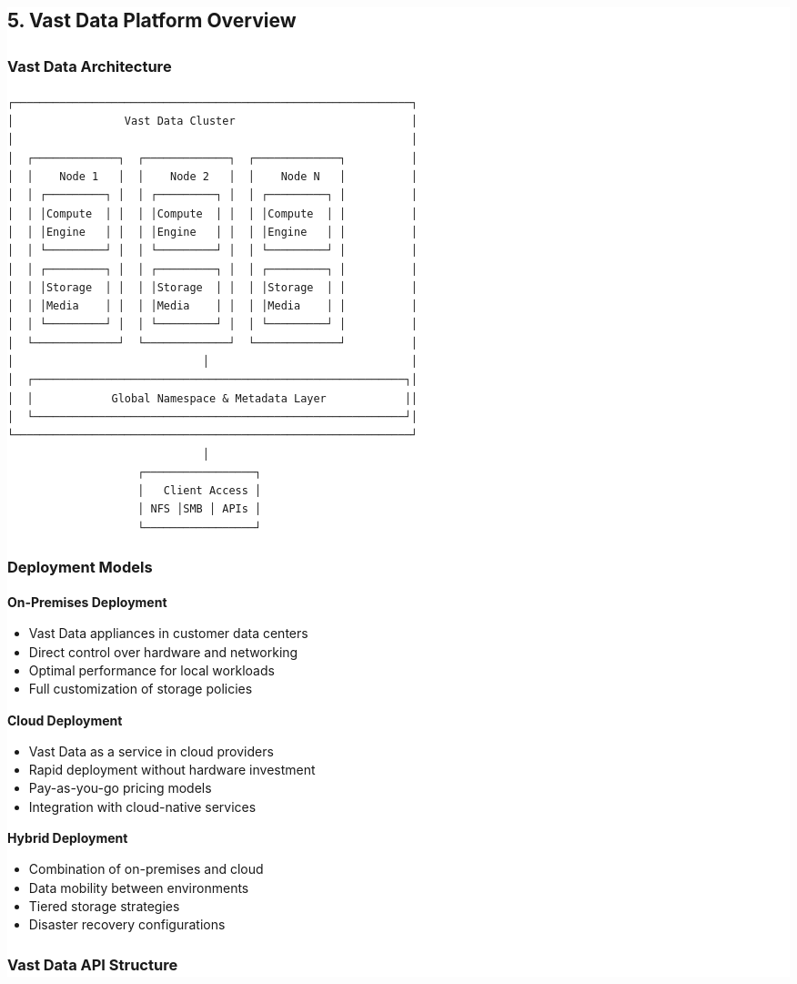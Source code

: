 
## 5. Vast Data Platform Overview

### Vast Data Architecture
```
┌─────────────────────────────────────────────────────────────┐
│                 Vast Data Cluster                           │
│                                                             │
│  ┌─────────────┐  ┌─────────────┐  ┌─────────────┐          │ 
│  │    Node 1   │  │    Node 2   │  │    Node N   │          │
│  │ ┌─────────┐ │  │ ┌─────────┐ │  │ ┌─────────┐ │          │
│  │ │Compute  │ │  │ │Compute  │ │  │ │Compute  │ │          │
│  │ │Engine   │ │  │ │Engine   │ │  │ │Engine   │ │          │
│  │ └─────────┘ │  │ └─────────┘ │  │ └─────────┘ │          │
│  │ ┌─────────┐ │  │ ┌─────────┐ │  │ ┌─────────┐ │          │
│  │ │Storage  │ │  │ │Storage  │ │  │ │Storage  │ │          │
│  │ │Media    │ │  │ │Media    │ │  │ │Media    │ │          │
│  │ └─────────┘ │  │ └─────────┘ │  │ └─────────┘ │          │
│  └─────────────┘  └─────────────┘  └─────────────┘          │
│                             │                               │
│  ┌─────────────────────────────────────────────────────────┐│
│  │            Global Namespace & Metadata Layer            ││
│  └─────────────────────────────────────────────────────────┘│
└─────────────────────────────────────────────────────────────┘
                              │
                    ┌─────────────────┐
                    │   Client Access │
                    │ NFS │SMB │ APIs │
                    └─────────────────┘
```

### Deployment Models

**On-Premises Deployment**
- Vast Data appliances in customer data centers
- Direct control over hardware and networking
- Optimal performance for local workloads
- Full customization of storage policies

**Cloud Deployment**
- Vast Data as a service in cloud providers
- Rapid deployment without hardware investment
- Pay-as-you-go pricing models
- Integration with cloud-native services

**Hybrid Deployment**
- Combination of on-premises and cloud
- Data mobility between environments
- Tiered storage strategies
- Disaster recovery configurations

### Vast Data API Structure
